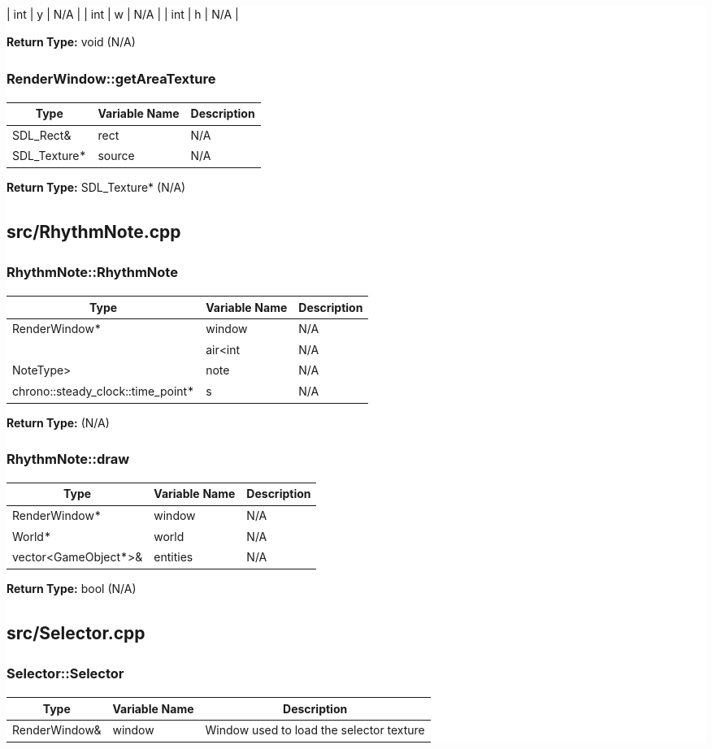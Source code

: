 | int | y | N/A |
| int | w | N/A |
| int | h | N/A |

**Return Type:** void (N/A)


### RenderWindow::getAreaTexture
| **Type** | **Variable Name** | **Description** | 
| -------- | ----------------- | --------------- | 
| SDL_Rect& | rect | N/A |
| SDL_Texture* | source | N/A |

**Return Type:** SDL_Texture* (N/A)


## src/RhythmNote.cpp
### RhythmNote::RhythmNote
| **Type** | **Variable Name** | **Description** | 
| -------- | ----------------- | --------------- | 
| RenderWindow* | window | N/A |
|  | air<int | N/A |
| NoteType> | note | N/A |
| chrono::steady_clock::time_point* | s | N/A |

**Return Type:**  (N/A)


### RhythmNote::draw
| **Type** | **Variable Name** | **Description** | 
| -------- | ----------------- | --------------- | 
| RenderWindow* | window | N/A |
| World* | world | N/A |
| vector<GameObject*>& | entities | N/A |

**Return Type:** bool (N/A)


## src/Selector.cpp
### Selector::Selector
| **Type** | **Variable Name** | **Description** | 
| -------- | ----------------- | --------------- | 
| RenderWindow& | window | Window used to load the selector texture |
